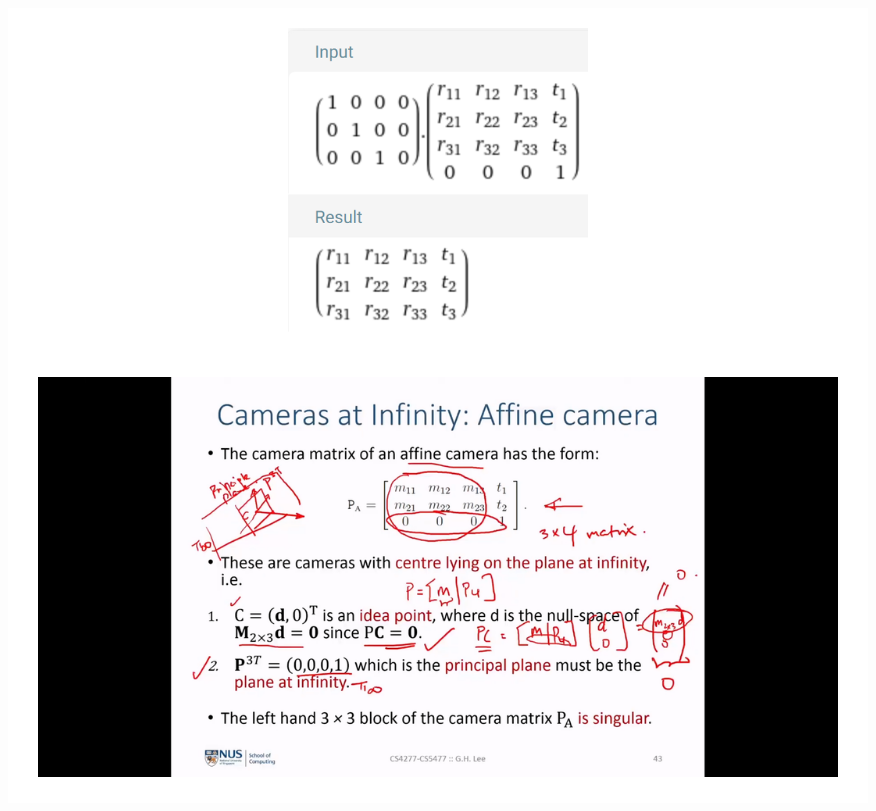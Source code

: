 <br>
<center><img src="../assets/img/vision/mvg/nus_lec5/2_11_1.png" alt="Drawing" style="width: 300px;"/></center>
<br>

<br>
<center><img src="../assets/img/vision/mvg/nus_lec5/2_12.png" alt="Drawing" style="width: 800px;"/></center>
<br>
